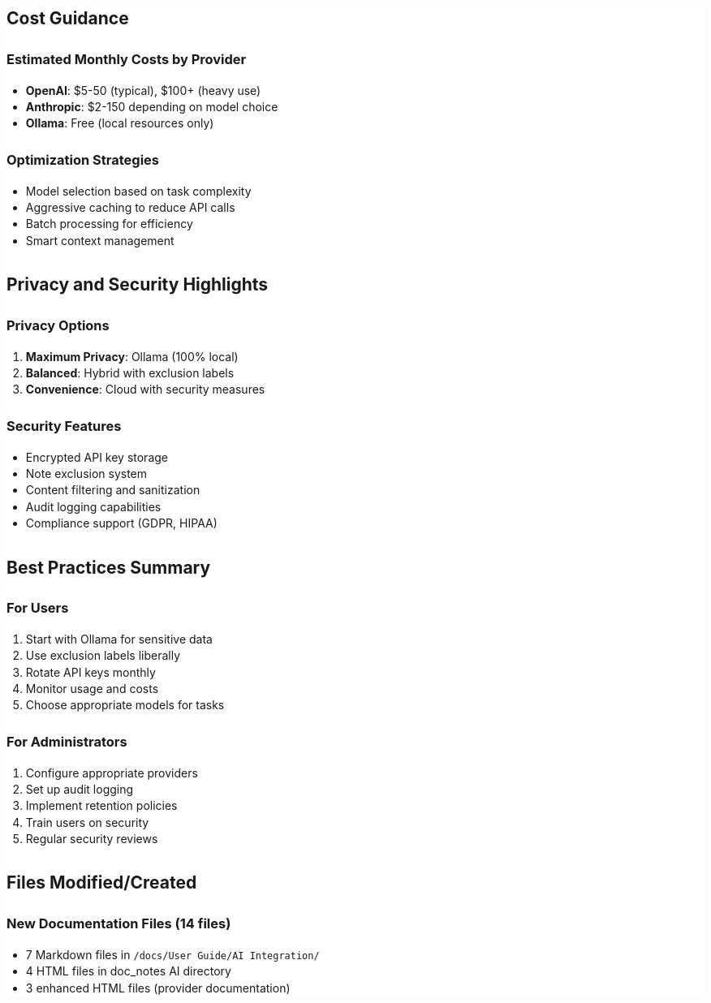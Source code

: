 ## Cost Guidance

### Estimated Monthly Costs by Provider
- **OpenAI**: $5-50 (typical), $100+ (heavy use)
- **Anthropic**: $2-150 depending on model choice
- **Ollama**: Free (local resources only)

### Optimization Strategies
- Model selection based on task complexity
- Aggressive caching to reduce API calls
- Batch processing for efficiency
- Smart context management

## Privacy and Security Highlights

### Privacy Options
1. **Maximum Privacy**: Ollama (100% local)
2. **Balanced**: Hybrid with exclusion labels
3. **Convenience**: Cloud with security measures

### Security Features
- Encrypted API key storage
- Note exclusion system
- Content filtering and sanitization
- Audit logging capabilities
- Compliance support (GDPR, HIPAA)

## Best Practices Summary

### For Users
1. Start with Ollama for sensitive data
2. Use exclusion labels liberally
3. Rotate API keys monthly
4. Monitor usage and costs
5. Choose appropriate models for tasks

### For Administrators
1. Configure appropriate providers
2. Set up audit logging
3. Implement retention policies
4. Train users on security
5. Regular security reviews

## Files Modified/Created

### New Documentation Files (14 files)
- 7 Markdown files in `/docs/User Guide/AI Integration/`
- 4 HTML files in doc_notes AI directory
- 3 enhanced HTML files (provider documentation)
